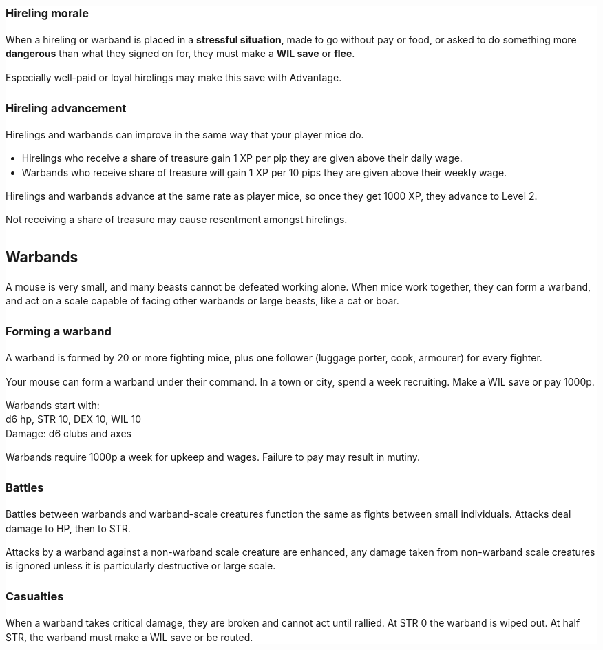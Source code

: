 ### Hireling morale

When a hireling or warband is placed in a **stressful situation**, made to go without pay or food, or asked to do something more **dangerous** than what they signed on for, they must make a **WIL save** or **flee**.

Especially well-paid or loyal hirelings may make this save with Advantage.

### Hireling advancement

Hirelings and warbands can improve in the same way that your player mice do.

- Hirelings who receive a share of treasure gain 1 XP per pip they are given above their daily wage.
- Warbands who receive share of treasure will gain 1 XP per 10 pips they are given above their weekly wage.

Hirelings and warbands advance at the same rate as player mice, so once they get 1000 XP, they advance to Level 2.

Not receiving a share of treasure may cause resentment amongst hirelings.

## Warbands

A mouse is very small, and many beasts cannot be defeated working alone. When mice work together, they can form a warband, and act on a scale capable of facing other warbands or large beasts, like a cat or boar.

### Forming a warband

A warband is formed by 20 or more fighting mice, plus one follower (luggage porter, cook, armourer) for every fighter.

Your mouse can form a warband under their command. In a town or city, spend a week recruiting. Make a WIL save or pay 1000p.

Warbands start with:  
d6 hp, STR 10, DEX 10, WIL 10  
Damage: d6 clubs and axes

Warbands require 1000p a week for upkeep and wages. Failure to pay may result in mutiny.

### Battles

Battles between warbands and warband-scale creatures function the same as fights between small individuals. Attacks deal damage to HP, then to STR.

Attacks by a warband against a non-warband scale creature are enhanced, any damage taken from non-warband scale creatures is ignored unless it is particularly destructive or large scale.

### Casualties

When a warband takes critical damage, they are broken and cannot act until rallied. At STR 0 the warband is wiped out. At half STR, the warband must make a WIL save or be routed.
